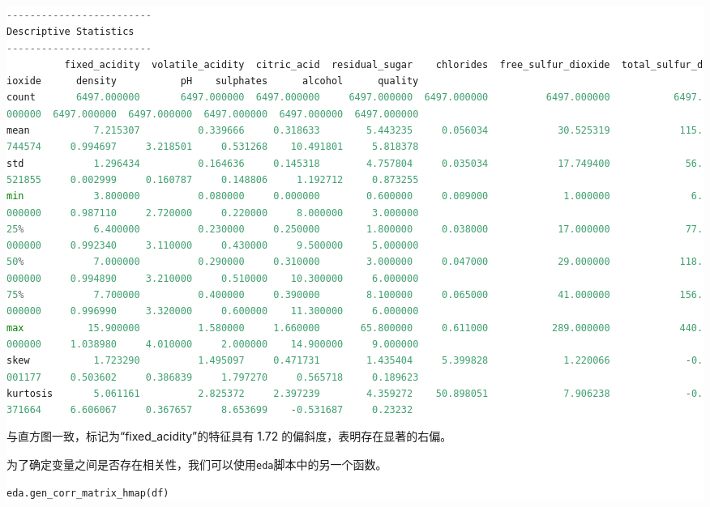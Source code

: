 ```py
-------------------------
Descriptive Statistics
-------------------------
          fixed_acidity  volatile_acidity  citric_acid  residual_sugar    chlorides  free_sulfur_dioxide  total_sulfur_dioxide      density           pH    sulphates      alcohol      quality
count       6497.000000       6497.000000  6497.000000     6497.000000  6497.000000          6497.000000           6497.000000  6497.000000  6497.000000  6497.000000  6497.000000  6497.000000
mean           7.215307          0.339666     0.318633        5.443235     0.056034            30.525319            115.744574     0.994697     3.218501     0.531268    10.491801     5.818378
std            1.296434          0.164636     0.145318        4.757804     0.035034            17.749400             56.521855     0.002999     0.160787     0.148806     1.192712     0.873255
min            3.800000          0.080000     0.000000        0.600000     0.009000             1.000000              6.000000     0.987110     2.720000     0.220000     8.000000     3.000000
25%            6.400000          0.230000     0.250000        1.800000     0.038000            17.000000             77.000000     0.992340     3.110000     0.430000     9.500000     5.000000
50%            7.000000          0.290000     0.310000        3.000000     0.047000            29.000000            118.000000     0.994890     3.210000     0.510000    10.300000     6.000000
75%            7.700000          0.400000     0.390000        8.100000     0.065000            41.000000            156.000000     0.996990     3.320000     0.600000    11.300000     6.000000
max           15.900000          1.580000     1.660000       65.800000     0.611000           289.000000            440.000000     1.038980     4.010000     2.000000    14.900000     9.000000
skew           1.723290          1.495097     0.471731        1.435404     5.399828             1.220066             -0.001177     0.503602     0.386839     1.797270     0.565718     0.189623
kurtosis       5.061161          2.825372     2.397239        4.359272    50.898051             7.906238             -0.371664     6.606067     0.367657     8.653699    -0.531687     0.23232
```

与直方图一致，标记为“fixed_acidity”的特征具有 1.72 的偏斜度，表明存在显著的右偏。

为了确定变量之间是否存在相关性，我们可以使用`eda`脚本中的另一个函数。

```py
eda.gen_corr_matrix_hmap(df)
```
